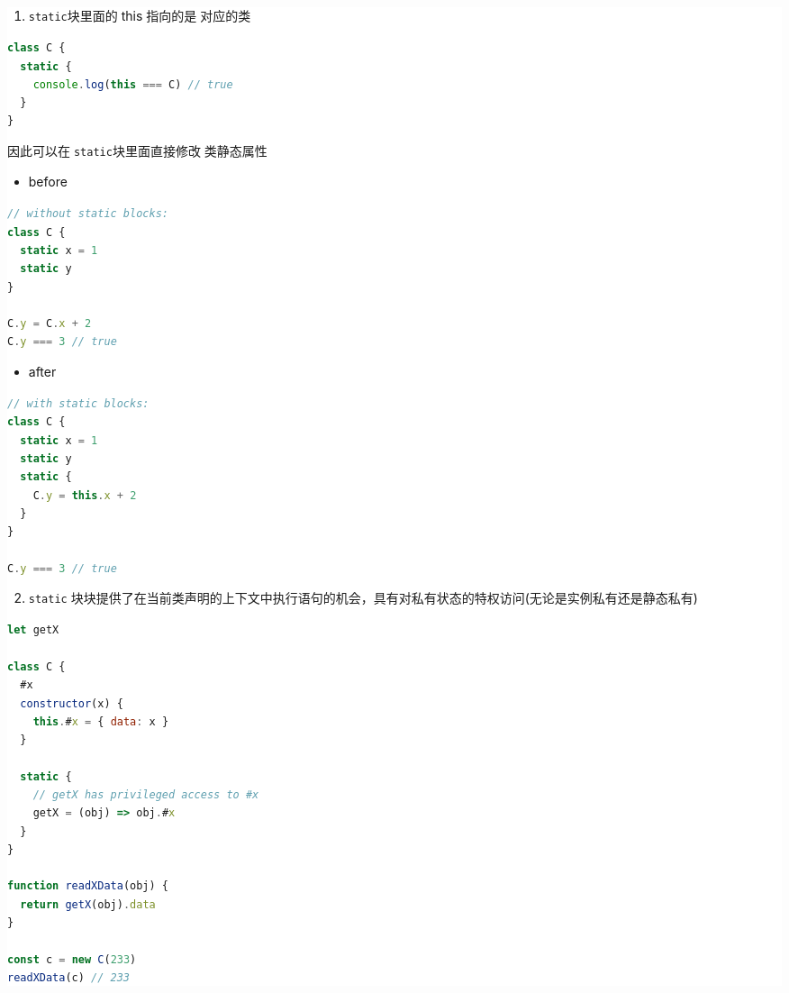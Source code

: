 1. `static`块里面的 this 指向的是 对应的类

```js
class C {
  static {
    console.log(this === C) // true
  }
}
```

因此可以在 `static`块里面直接修改 类静态属性

- before

```js
// without static blocks:
class C {
  static x = 1
  static y
}

C.y = C.x + 2
C.y === 3 // true
```

- after

```js
// with static blocks:
class C {
  static x = 1
  static y
  static {
    C.y = this.x + 2
  }
}

C.y === 3 // true
```

2. `static` 块块提供了在当前类声明的上下文中执行语句的机会，具有对私有状态的特权访问(无论是实例私有还是静态私有)

```js
let getX

class C {
  #x
  constructor(x) {
    this.#x = { data: x }
  }

  static {
    // getX has privileged access to #x
    getX = (obj) => obj.#x
  }
}

function readXData(obj) {
  return getX(obj).data
}

const c = new C(233)
readXData(c) // 233
```
